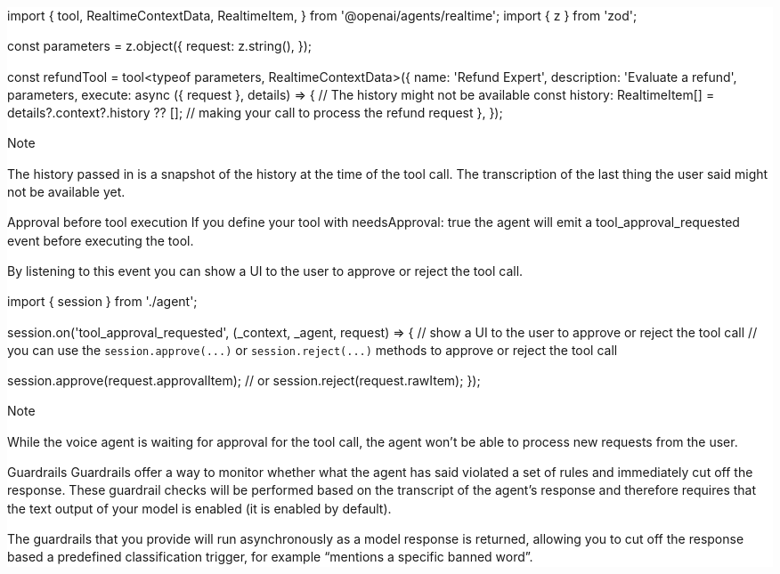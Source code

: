 import {
  tool,
  RealtimeContextData,
  RealtimeItem,
} from '@openai/agents/realtime';
import { z } from 'zod';

const parameters = z.object({
  request: z.string(),
});

const refundTool = tool<typeof parameters, RealtimeContextData>({
  name: 'Refund Expert',
  description: 'Evaluate a refund',
  parameters,
  execute: async ({ request }, details) => {
    // The history might not be available
    const history: RealtimeItem[] = details?.context?.history ?? [];
    // making your call to process the refund request
  },
});

Note

The history passed in is a snapshot of the history at the time of the tool call. The transcription of the last thing the user said might not be available yet.

Approval before tool execution
If you define your tool with needsApproval: true the agent will emit a tool_approval_requested event before executing the tool.

By listening to this event you can show a UI to the user to approve or reject the tool call.

import { session } from './agent';

session.on('tool_approval_requested', (_context, _agent, request) => {
  // show a UI to the user to approve or reject the tool call
  // you can use the `session.approve(...)` or `session.reject(...)` methods to approve or reject the tool call

  session.approve(request.approvalItem); // or session.reject(request.rawItem);
});

Note

While the voice agent is waiting for approval for the tool call, the agent won’t be able to process new requests from the user.

Guardrails
Guardrails offer a way to monitor whether what the agent has said violated a set of rules and immediately cut off the response. These guardrail checks will be performed based on the transcript of the agent’s response and therefore requires that the text output of your model is enabled (it is enabled by default).

The guardrails that you provide will run asynchronously as a model response is returned, allowing you to cut off the response based a predefined classification trigger, for example “mentions a specific banned word”.
